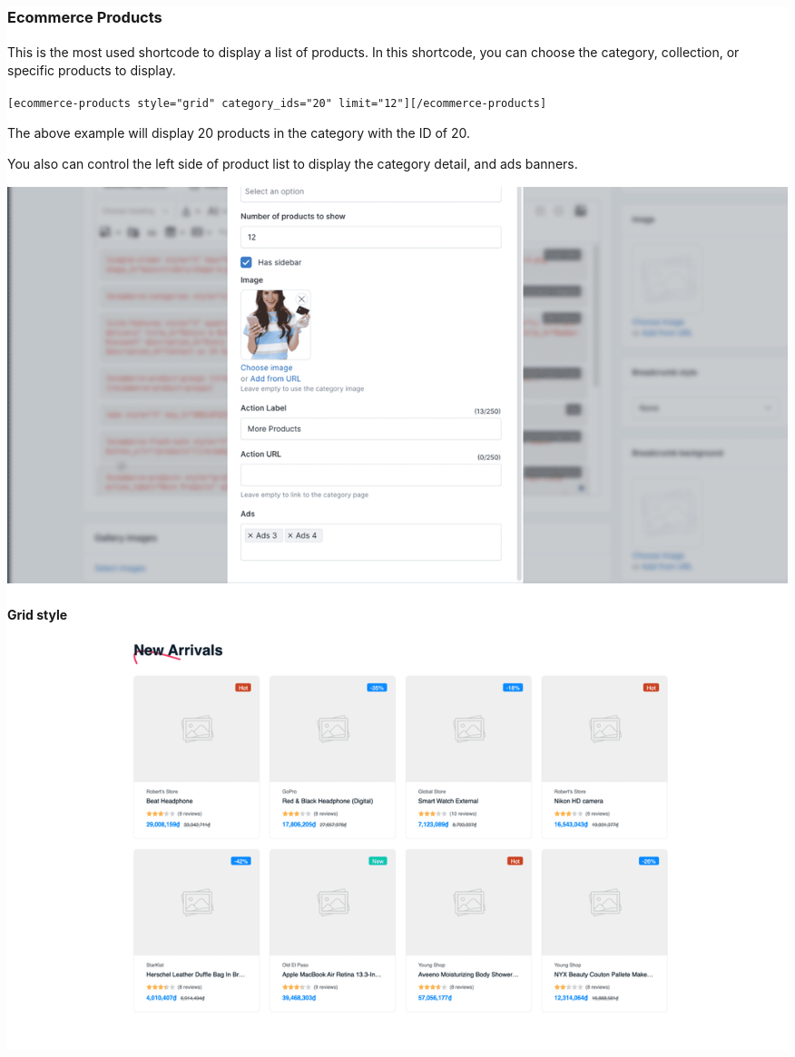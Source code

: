 ### Ecommerce Products

This is the most used shortcode to display a list of products. In this shortcode, you can choose the category,
collection, or specific products to display.

```html
[ecommerce-products style="grid" category_ids="20" limit="12"][/ecommerce-products]
```

The above example will display 20 products in the category with the ID of 20.

You also can control the left side of product list to display the category detail, and ads banners.

![Ecommerce Products Admin](./images/shortcode-ecommerce-products-admin.png)

#### Grid style

![Ecommerce Products Grid](./images/shortcode-ecommerce-products-1.png)
